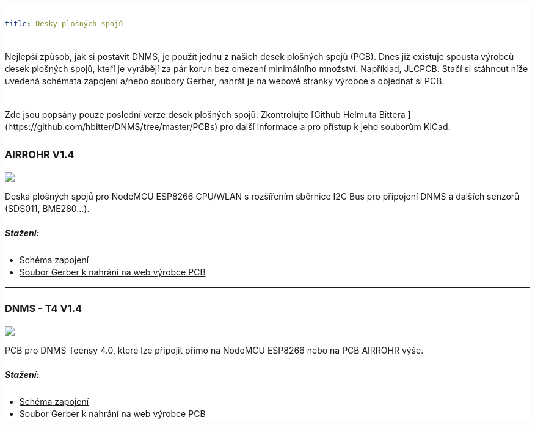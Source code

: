 ```yaml
---
title: Desky plošných spojů
---
```


Nejlepší způsob, jak si postavit DNMS, je použít jednu z našich desek plošných spojů (PCB).
Dnes již existuje spousta výrobců desek plošných spojů, kteří je vyrábějí za pár korun bez omezení minimálního množství. Například, [JLCPCB](https://jlcpcb.com//).
Stačí si stáhnout níže uvedená schémata zapojení a/nebo soubory Gerber, nahrát je na webové stránky výrobce a objednat si PCB.

<br>
Zde jsou popsány pouze poslední verze desek plošných spojů. Zkontrolujte [Github Helmuta Bittera ](https://github.com/hbitter/DNMS/tree/master/PCBs) pro další informace a pro přístup k jeho souborům KiCad.

### AIRROHR V1.4
<img src="../docs/dnms/airrohr-PCB.jpg" style="display: block; width:40%;margin: 1em 0" loading="lazy"/>
Deska plošných spojů pro NodeMCU ESP8266 CPU/WLAN s rozšířením sběrnice I2C Bus pro připojení DNMS a dalších senzorů (SDS011, BME280…).


##### Stažení:
* [Schéma zapojení](../docs/dnms/airrohr-PCB-circuit-diagram.pdf)
* [Soubor Gerber k nahrání na web výrobce PCB](../docs/dnms/airrohr-PCB-circuit-diagram-gerber.zip)

---

### DNMS - T4 V1.4
<img src="../docs/dnms/dnms-noise-measuring-teensy-4.jpg" style="display: block;width:40%; margin: 1em 0" loading="lazy"/>
PCB pro DNMS Teensy 4.0, které lze připojit přímo na NodeMCU ESP8266 nebo na PCB AIRROHR výše.


##### Stažení:
* [Schéma zapojení](../docs/dnms/dnms-noise-measuring-teensy-40-circuit-diagram.pdf)
* [Soubor Gerber k nahrání na web výrobce PCB](../docs/dnms/dnms-noise-measuring-teensy-40-circuit-gerber.zip)
